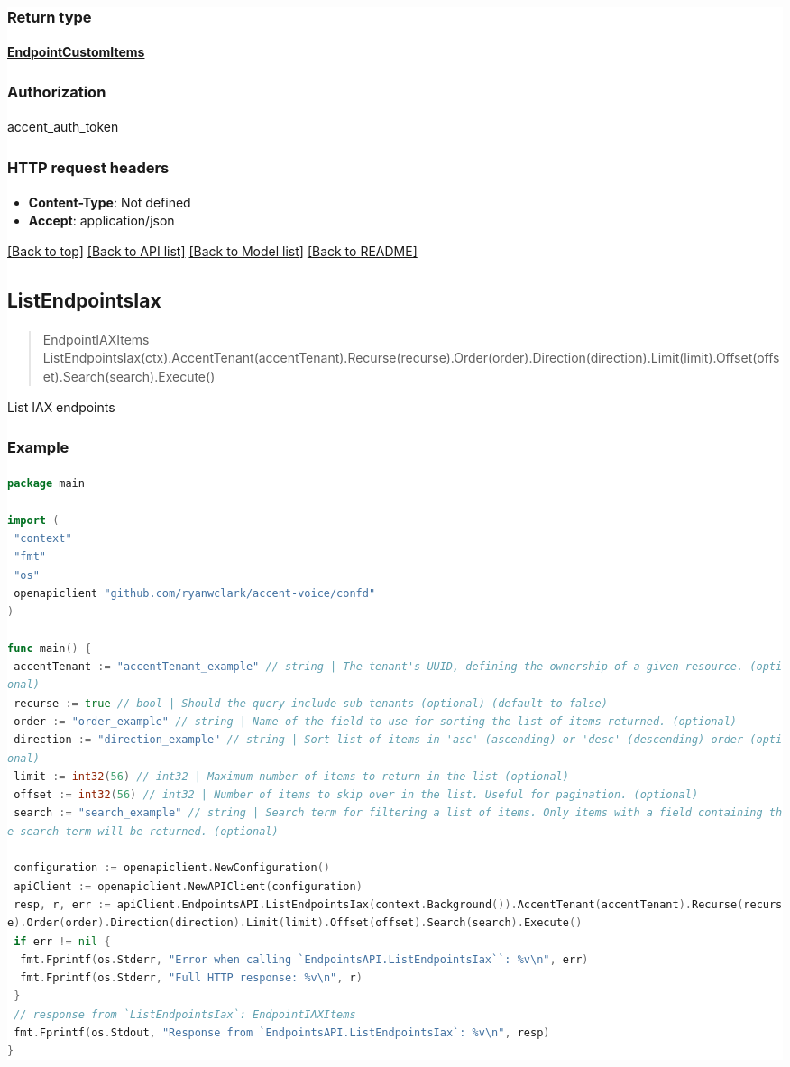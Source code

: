### Return type

[**EndpointCustomItems**](EndpointCustomItems.md)

### Authorization

[accent_auth_token](../README.md#accent_auth_token)

### HTTP request headers

- **Content-Type**: Not defined
- **Accept**: application/json

[[Back to top]](#) [[Back to API list]](../README.md#documentation-for-api-endpoints)
[[Back to Model list]](../README.md#documentation-for-models)
[[Back to README]](../README.md)

## ListEndpointsIax

> EndpointIAXItems ListEndpointsIax(ctx).AccentTenant(accentTenant).Recurse(recurse).Order(order).Direction(direction).Limit(limit).Offset(offset).Search(search).Execute()

List IAX endpoints

### Example

```go
package main

import (
 "context"
 "fmt"
 "os"
 openapiclient "github.com/ryanwclark/accent-voice/confd"
)

func main() {
 accentTenant := "accentTenant_example" // string | The tenant's UUID, defining the ownership of a given resource. (optional)
 recurse := true // bool | Should the query include sub-tenants (optional) (default to false)
 order := "order_example" // string | Name of the field to use for sorting the list of items returned. (optional)
 direction := "direction_example" // string | Sort list of items in 'asc' (ascending) or 'desc' (descending) order (optional)
 limit := int32(56) // int32 | Maximum number of items to return in the list (optional)
 offset := int32(56) // int32 | Number of items to skip over in the list. Useful for pagination. (optional)
 search := "search_example" // string | Search term for filtering a list of items. Only items with a field containing the search term will be returned. (optional)

 configuration := openapiclient.NewConfiguration()
 apiClient := openapiclient.NewAPIClient(configuration)
 resp, r, err := apiClient.EndpointsAPI.ListEndpointsIax(context.Background()).AccentTenant(accentTenant).Recurse(recurse).Order(order).Direction(direction).Limit(limit).Offset(offset).Search(search).Execute()
 if err != nil {
  fmt.Fprintf(os.Stderr, "Error when calling `EndpointsAPI.ListEndpointsIax``: %v\n", err)
  fmt.Fprintf(os.Stderr, "Full HTTP response: %v\n", r)
 }
 // response from `ListEndpointsIax`: EndpointIAXItems
 fmt.Fprintf(os.Stdout, "Response from `EndpointsAPI.ListEndpointsIax`: %v\n", resp)
}
```
